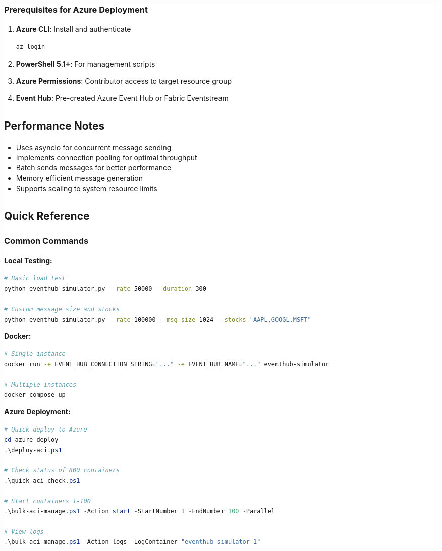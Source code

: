 ### Prerequisites for Azure Deployment

1. **Azure CLI**: Install and authenticate
   ```bash
   az login
   ```

2. **PowerShell 5.1+**: For management scripts

3. **Azure Permissions**: Contributor access to target resource group

4. **Event Hub**: Pre-created Azure Event Hub or Fabric Eventstream

## Performance Notes

- Uses asyncio for concurrent message sending
- Implements connection pooling for optimal throughput
- Batch sends messages for better performance
- Memory efficient message generation
- Supports scaling to system resource limits

## Quick Reference

### Common Commands

**Local Testing:**
```bash
# Basic load test
python eventhub_simulator.py --rate 50000 --duration 300

# Custom message size and stocks
python eventhub_simulator.py --rate 100000 --msg-size 1024 --stocks "AAPL,GOOGL,MSFT"
```

**Docker:**
```bash
# Single instance
docker run -e EVENT_HUB_CONNECTION_STRING="..." -e EVENT_HUB_NAME="..." eventhub-simulator

# Multiple instances
docker-compose up
```

**Azure Deployment:**
```powershell
# Quick deploy to Azure
cd azure-deploy
.\deploy-aci.ps1

# Check status of 800 containers
.\quick-aci-check.ps1

# Start containers 1-100
.\bulk-aci-manage.ps1 -Action start -StartNumber 1 -EndNumber 100 -Parallel

# View logs
.\bulk-aci-manage.ps1 -Action logs -LogContainer "eventhub-simulator-1"
```
